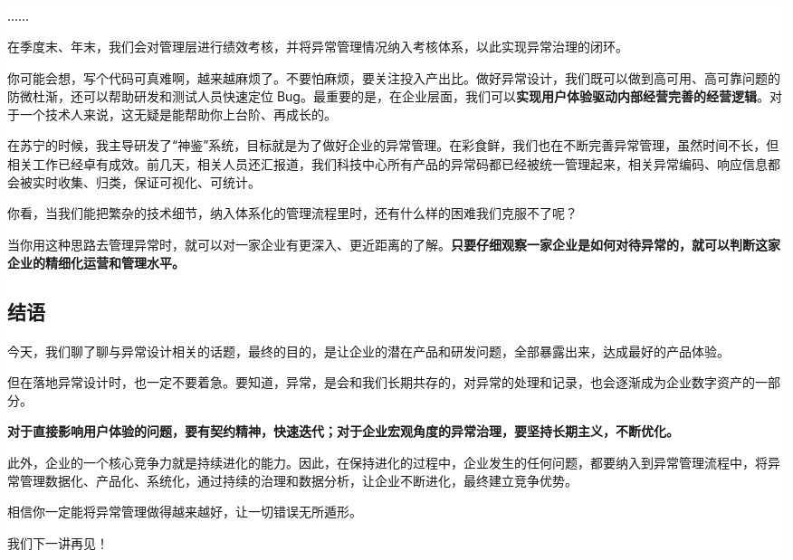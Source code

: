</ol><p>……</p><p>在季度末、年末，我们会对管理层进行绩效考核，并将异常管理情况纳入考核体系，以此实现异常治理的闭环。</p><p>你可能会想，写个代码可真难啊，越来越麻烦了。不要怕麻烦，要关注投入产出比。做好异常设计，我们既可以做到高可用、高可靠问题的防微杜渐，还可以帮助研发和测试人员快速定位 Bug。最重要的是，在企业层面，我们可以<strong>实现用户体验驱动内部经营完善的经营逻辑</strong>。对于一个技术人来说，这无疑是能帮助你上台阶、再成长的。</p><p>在苏宁的时候，我主导研发了“神鉴”系统，目标就是为了做好企业的异常管理。在彩食鲜，我们也在不断完善异常管理，虽然时间不长，但相关工作已经卓有成效。前几天，相关人员还汇报道，我们科技中心所有产品的异常码都已经被统一管理起来，相关异常编码、响应信息都会被实时收集、归类，保证可视化、可统计。</p><p>你看，当我们能把繁杂的技术细节，纳入体系化的管理流程里时，还有什么样的困难我们克服不了呢？</p><p>当你用这种思路去管理异常时，就可以对一家企业有更深入、更近距离的了解。<strong>只要仔细观察一家企业是如何对待异常的，就可以判断这家企业的精细化运营和管理水平。</strong></p><h2>结语</h2><p>今天，我们聊了聊与异常设计相关的话题，最终的目的，是让企业的潜在产品和研发问题，全部暴露出来，达成最好的产品体验。</p><p>但在落地异常设计时，也一定不要着急。要知道，异常，是会和我们长期共存的，对异常的处理和记录，也会逐渐成为企业数字资产的一部分。</p><p><strong>对于直接影响用户体验的问题，要有契约精神，快速迭代；对于企业宏观角度的异常治理，要坚持长期主义，不断优化。</strong></p><p>此外，企业的一个核心竞争力就是持续进化的能力。因此，在保持进化的过程中，企业发生的任何问题，都要纳入到异常管理流程中，将异常管理数据化、产品化、系统化，通过持续的治理和数据分析，让企业不断进化，最终建立竞争优势。</p><p>相信你一定能将异常管理做得越来越好，让一切错误无所遁形。</p><p>我们下一讲再见！</p>